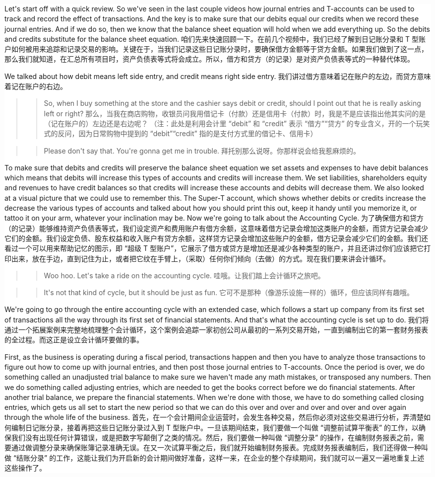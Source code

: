 Let's start off with a quick review. So we've seen in the last couple videos how journal entries and T-accounts can be used to track and record the effect of transactions. And the key is to make sure that our debits equal our credits when we record these journal entries. And if we do so, then we know that the balance sheet equation will hold when we add everything up. So the debits and credits substitute for the balance sheet equation.
咱们先来快速回顾一下。在前几个视频中，我们已经了解到日记账分录和 T 型账户如何被用来追踪和记录交易的影响。关键在于，当我们记录这些日记账分录时，要确保借方金额等于贷方金额。如果我们做到了这一点，那么我们就知道，在汇总所有项目时，资产负债表等式将会成立。所以，借方和贷方（的记录）是对资产负债表等式的一种替代体现。

We talked about how debit means left side entry, and credit means right side entry.
我们讲过借方意味着记在账户的左边，而贷方意味着记在账户的右边。

>> So, when I buy something at the store and the cashier says debit or credit, should I point out that he is really asking left or right?
那么，当我在商店购物，收银员问我用借记卡（付款）还是信用卡（付款）时，我是不是应该指出他其实问的是（记在账户的）左边还是右边呢？ （注：此处是利用会计里 “debit” 和 “credit” 表示 “借方”“贷方” 的专业含义，开的一个玩笑式的反问，因为日常购物中提到的 “debit”“credit” 指的是支付方式里的借记卡、信用卡）

>> Please don't say that. You're gonna get me in trouble.
拜托别那么说呀。你那样说会给我惹麻烦的。

To make sure that debits and credits will preserve the balance sheet equation we set assets and expenses to have debit balances which means that debits will increase this types of accounts and credits will increase them. We set liabilities, shareholders equity and revenues to have credit balances so that credits will increase these accounts and debits will decrease them. We also looked at a visual picture that we could use to remember this. The Super-T account, which shows whether debits or credits increase the decrease the various types of accounts and talked about how you should print this out, keep it handy until you memorize it, or tattoo it on your arm, whatever your inclination may be. Now we're going to talk about the Accounting Cycle.
为了确保借方和贷方（的记录）能够维持资产负债表等式，我们设定资产和费用账户有借方余额，这意味着借方记录会增加这类账户的金额，而贷方记录会减少它们的金额。我们设定负债、股东权益和收入账户有贷方余额，这样贷方记录会增加这些账户的金额，借方记录会减少它们的金额。我们还看过一个可以用来帮助记忆的图示，即 “超级 T 型账户”，它展示了借方或贷方是增加还是减少各种类型的账户，并且还讲过你们应该把它打印出来，放在手边，直到记住为止，或者把它纹在手臂上，（采取）任何你们倾向（去做）的方式。现在我们要来讲会计循环。

>> Woo hoo. Let's take a ride on the accounting cycle.
哇哦。让我们踏上会计循环之旅吧。

>> It's not that kind of cycle, but it should be just as fun.
它可不是那种（像游乐设施一样的）循环，但应该同样有趣哦。

We're going to go through the entire accounting cycle with an extended case, which follows a start up company from its first set of transactions all the way through its first set of financial statements. And that's what the accounting cycle is set up to do.
我们将通过一个拓展案例来完整地梳理整个会计循环，这个案例会追踪一家初创公司从最初的一系列交易开始，一直到编制出它的第一套财务报表的全过程。而这正是设立会计循环要做的事。

First, as the business is operating during a fiscal period, transactions happen and then you have to analyze those transactions to figure out how to come up with journal entries, and then post those journal entries to T-accounts. Once the period is over, we do something called an unadjusted trial balance to make sure we haven't made any math mistakes, or transposed any numbers. Then we do something called adjusting entries, which are needed to get the books correct before we do financial statements. After another trial balance, we prepare the financial statements. When we're done with those, we have to do something called closing entries, which gets us all set to start the new period so that we can do this over and over and over and over and over again through the whole life of the business.
首先，在一个会计期间企业运营时，会发生各种交易，然后你必须对这些交易进行分析，弄清楚如何编制日记账分录，接着再把这些日记账分录过入到 T 型账户中。一旦该期间结束，我们要做一个叫做 “调整前试算平衡表” 的工作，以确保我们没有出现任何计算错误，或是把数字写颠倒了之类的情况。然后，我们要做一种叫做 “调整分录” 的操作，在编制财务报表之前，需要通过做调整分录来确保账簿记录准确无误。在又一次试算平衡之后，我们就开始编制财务报表。完成财务报表编制后，我们还得做一种叫做 “结账分录” 的工作，这能让我们为开启新的会计期间做好准备，这样一来，在企业的整个存续期间，我们就可以一遍又一遍地重复上述这些操作了。
